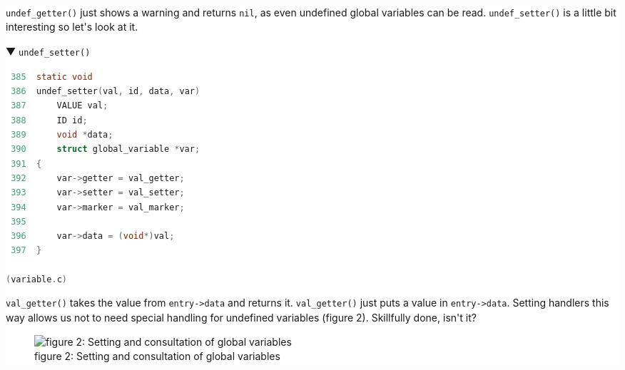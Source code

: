 `undef_getter()` just shows a warning and returns `nil`, as even
undefined global variables can be read. `undef_setter()` is a little bit
interesting so let's look at it.

▼ `undef_setter()`
```c
 385  static void
 386  undef_setter(val, id, data, var)
 387      VALUE val;
 388      ID id;
 389      void *data;
 390      struct global_variable *var;
 391  {
 392      var->getter = val_getter;
 393      var->setter = val_setter;
 394      var->marker = val_marker;
 395
 396      var->data = (void*)val;
 397  }

(variable.c)
```

`val_getter()` takes the value from `entry->data` and returns
it. `val_getter()` just puts a value in `entry->data`. Setting
handlers this way allows us not to need special handling for undefined
variables (figure 2). Skillfully done, isn't it?


<figure>
	<img src="images/ch_variable_gaccess.png" alt="figure 2: Setting and consultation of global variables">
	<figcaption>figure 2: Setting and consultation of global variables</figcaption>
</figure>
